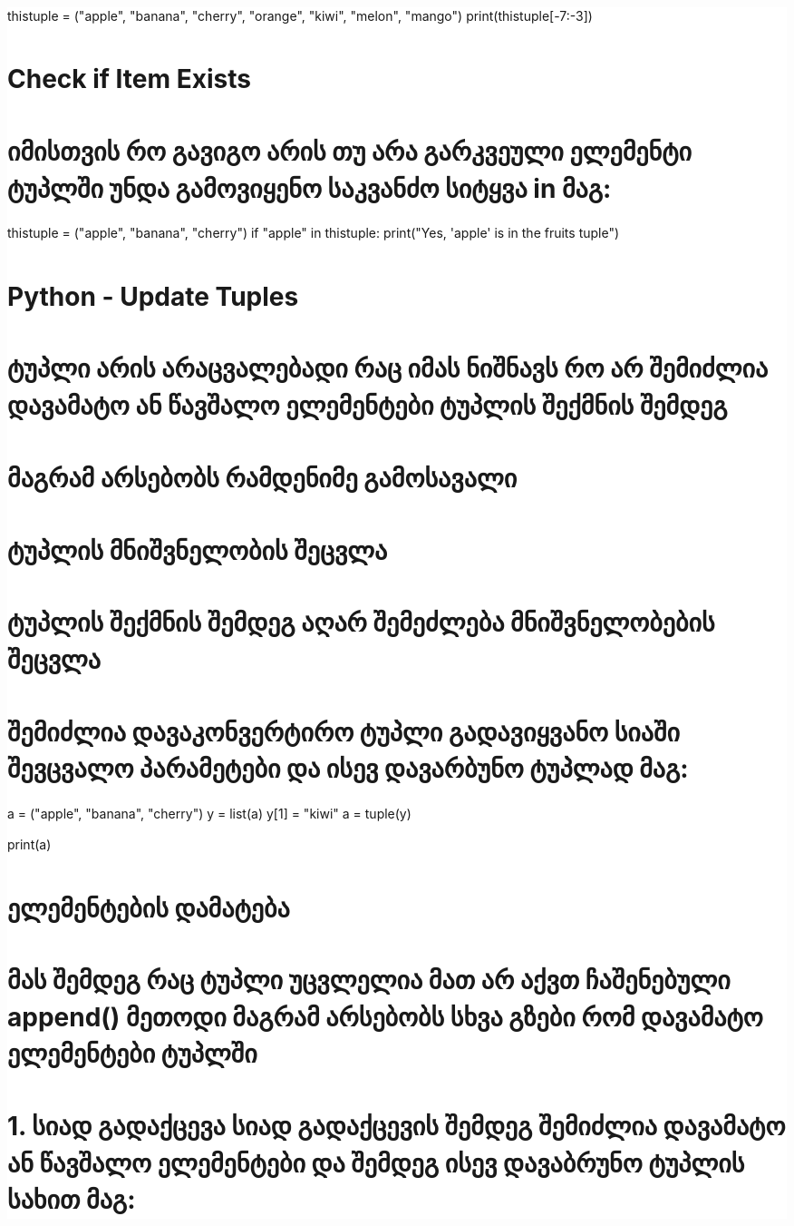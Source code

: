 thistuple = ("apple", "banana", "cherry", "orange", "kiwi", "melon", "mango")
print(thistuple[-7:-3])


# Check if Item Exists
# იმისთვის რო გავიგო არის თუ არა გარკვეული ელემენტი ტუპლში უნდა გამოვიყენო საკვანძო სიტყვა in მაგ:

thistuple = ("apple", "banana", "cherry")
if "apple" in thistuple:
  print("Yes, 'apple' is in the fruits tuple")


# Python - Update Tuples
# ტუპლი არის არაცვალებადი რაც იმას ნიშნავს რო არ შემიძლია დავამატო ან წავშალო ელემენტები ტუპლის შექმნის შემდეგ
# მაგრამ არსებობს რამდენიმე გამოსავალი

# ტუპლის მნიშვნელობის შეცვლა
# ტუპლის შექმნის შემდეგ აღარ შემეძლება მნიშვნელობების შეცვლა
# შემიძლია დავაკონვერტირო ტუპლი გადავიყვანო სიაში შევცვალო პარამეტები და ისევ დავარბუნო ტუპლად მაგ:

a = ("apple", "banana", "cherry")
y = list(a)
y[1] = "kiwi"
a = tuple(y)

print(a)


# ელემენტების დამატება
# მას შემდეგ რაც ტუპლი უცვლელია მათ არ აქვთ ჩაშენებული append() მეთოდი მაგრამ არსებობს სხვა გზები რომ დავამატო ელემენტები ტუპლში
# 1. სიად გადაქცევა სიად გადაქცევის შემდეგ შემიძლია დავამატო ან წავშალო ელემენტები და შემდეგ ისევ დავაბრუნო ტუპლის სახით მაგ:
